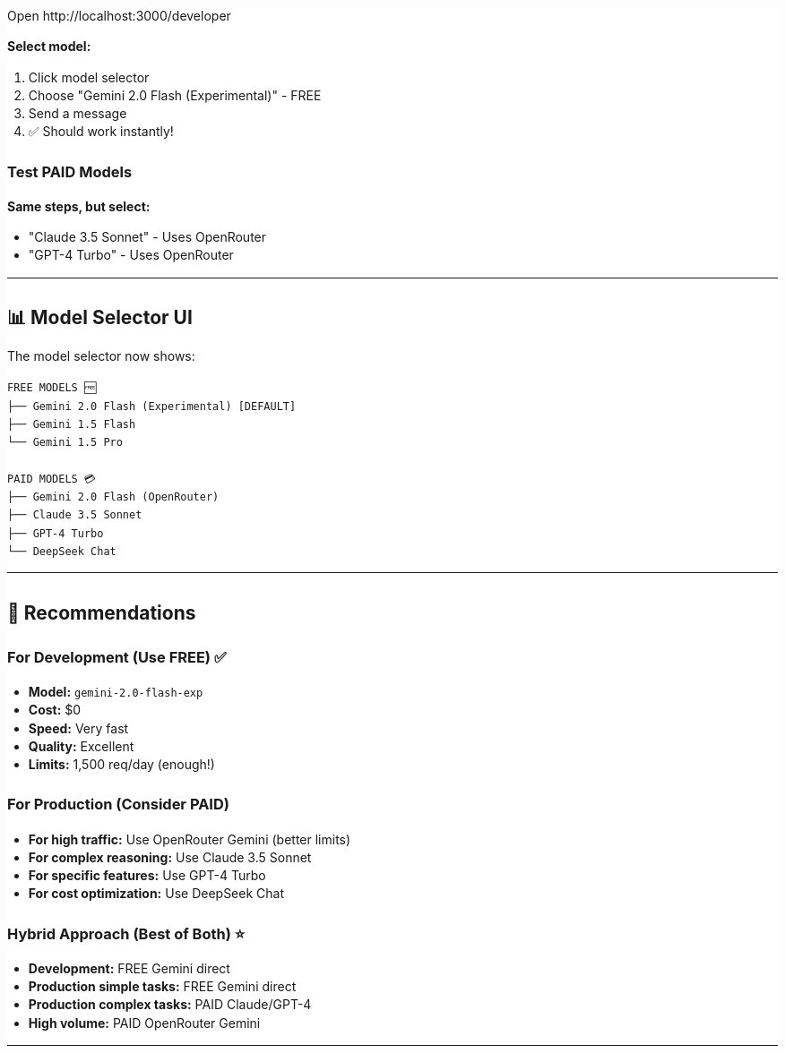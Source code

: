 Open http://localhost:3000/developer

**Select model:**
1. Click model selector
2. Choose "Gemini 2.0 Flash (Experimental)" - FREE
3. Send a message
4. ✅ Should work instantly!

### Test PAID Models
**Same steps, but select:**
- "Claude 3.5 Sonnet" - Uses OpenRouter
- "GPT-4 Turbo" - Uses OpenRouter

---

## 📊 Model Selector UI

The model selector now shows:

```
FREE MODELS 🆓
├── Gemini 2.0 Flash (Experimental) [DEFAULT]
├── Gemini 1.5 Flash
└── Gemini 1.5 Pro

PAID MODELS 💳
├── Gemini 2.0 Flash (OpenRouter)
├── Claude 3.5 Sonnet
├── GPT-4 Turbo
└── DeepSeek Chat
```

---

## 🎯 Recommendations

### For Development (Use FREE) ✅
- **Model:** `gemini-2.0-flash-exp`
- **Cost:** $0
- **Speed:** Very fast
- **Quality:** Excellent
- **Limits:** 1,500 req/day (enough!)

### For Production (Consider PAID)
- **For high traffic:** Use OpenRouter Gemini (better limits)
- **For complex reasoning:** Use Claude 3.5 Sonnet
- **For specific features:** Use GPT-4 Turbo
- **For cost optimization:** Use DeepSeek Chat

### Hybrid Approach (Best of Both) ⭐
- **Development:** FREE Gemini direct
- **Production simple tasks:** FREE Gemini direct
- **Production complex tasks:** PAID Claude/GPT-4
- **High volume:** PAID OpenRouter Gemini

---